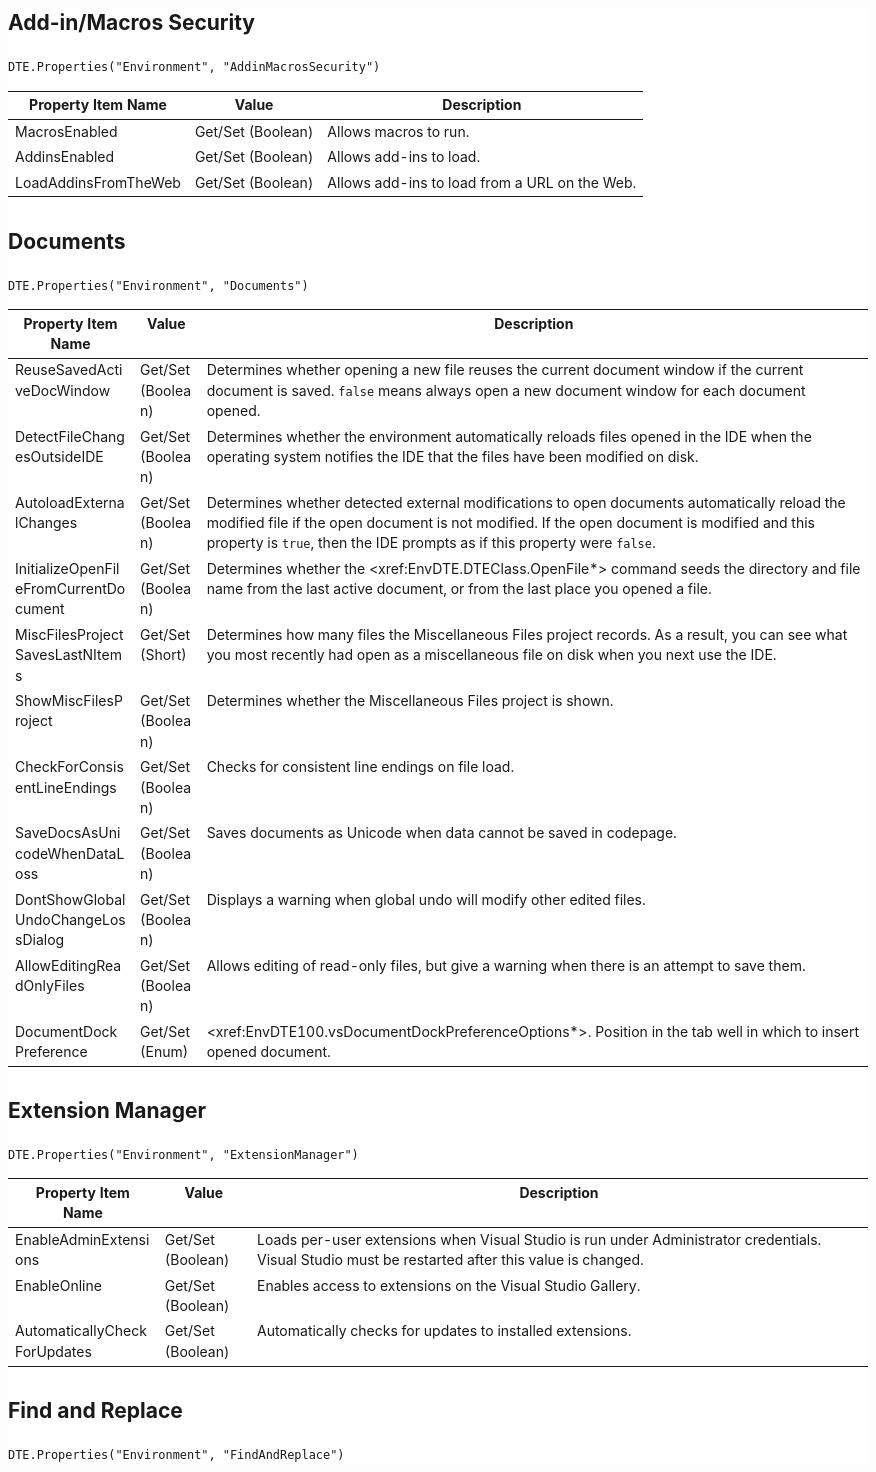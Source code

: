 ## Add-in/Macros Security  
 `DTE.Properties("Environment", "AddinMacrosSecurity")`  
  
|Property Item Name|Value|Description|  
|------------------------|-----------|-----------------|  
|MacrosEnabled|Get/Set (Boolean)|Allows macros to run.|  
|AddinsEnabled|Get/Set (Boolean)|Allows add-ins to load.|  
|LoadAddinsFromTheWeb|Get/Set (Boolean)|Allows add-ins to load from a URL on the Web.|  
  
## Documents  
 `DTE.Properties("Environment", "Documents")`  
  
|Property Item Name|Value|Description|  
|------------------------|-----------|-----------------|  
|ReuseSavedActiveDocWindow|Get/Set (Boolean)|Determines whether opening a new file reuses the current document window if the current document is saved. `false` means always open a new document window for each document opened.|  
|DetectFileChangesOutsideIDE|Get/Set (Boolean)|Determines whether the environment automatically reloads files opened in the IDE when the operating system notifies the IDE that the files have been modified on disk.|  
|AutoloadExternalChanges|Get/Set (Boolean)|Determines whether detected external modifications to open documents automatically reload the modified file if the open document is not modified. If the open document is modified and this property is `true`, then the IDE prompts as if this property were `false`.|  
|InitializeOpenFileFromCurrentDocument|Get/Set (Boolean)|Determines whether the \<xref:EnvDTE.DTEClass.OpenFile*> command seeds the directory and file name from the last active document, or from the last place you opened a file.|  
|MiscFilesProjectSavesLastNItems|Get/Set (Short)|Determines how many files the Miscellaneous Files project records. As a result, you can see what you most recently had open as a miscellaneous file on disk when you next use the IDE.|  
|ShowMiscFilesProject|Get/Set (Boolean)|Determines whether the Miscellaneous Files project is shown.|  
|CheckForConsisentLineEndings|Get/Set (Boolean)|Checks for consistent line endings on file load.|  
|SaveDocsAsUnicodeWhenDataLoss|Get/Set (Boolean)|Saves documents as Unicode when data cannot be saved in codepage.|  
|DontShowGlobalUndoChangeLossDialog|Get/Set (Boolean)|Displays a warning when global undo will modify other edited files.|  
|AllowEditingReadOnlyFiles|Get/Set (Boolean)|Allows editing of read-only files, but give a warning when there is an attempt to save them.|  
|DocumentDockPreference|Get/Set (Enum)|\<xref:EnvDTE100.vsDocumentDockPreferenceOptions*>. Position in the tab well in which to insert opened document.|  
  
## Extension Manager  
 `DTE.Properties("Environment", "ExtensionManager")`  
  
|Property Item Name|Value|Description|  
|------------------------|-----------|-----------------|  
|EnableAdminExtensions|Get/Set (Boolean)|Loads per-user extensions when Visual Studio is run under Administrator credentials. Visual Studio must be restarted after this value is changed.|  
|EnableOnline|Get/Set (Boolean)|Enables access to extensions on the Visual Studio Gallery.|  
|AutomaticallyCheckForUpdates|Get/Set (Boolean)|Automatically checks for updates to installed extensions.|  
  
## Find and Replace  
 `DTE.Properties("Environment", "FindAndReplace")`  
  